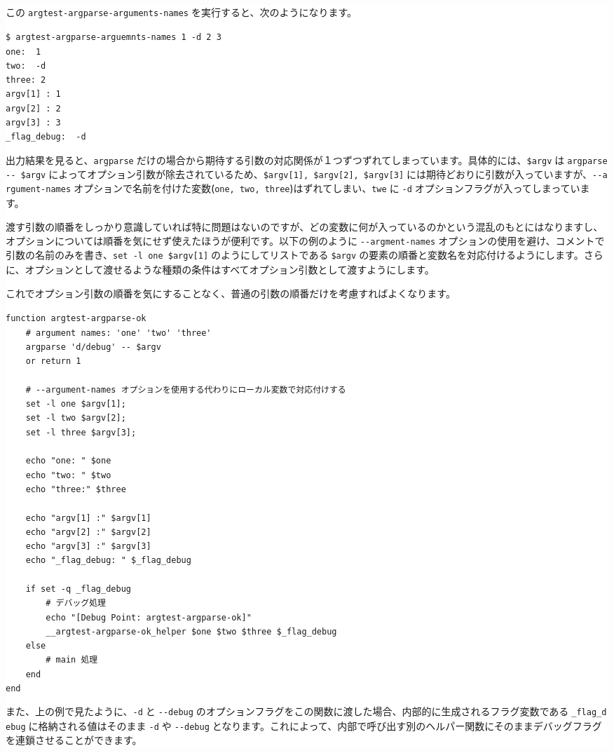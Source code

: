 この `argtest-argparse-arguments-names` を実行すると、次のようになります。

```shell
$ argtest-argparse-arguemnts-names 1 -d 2 3
one:  1
two:  -d
three: 2
argv[1] : 1
argv[2] : 2
argv[3] : 3
_flag_debug:  -d
```

出力結果を見ると、`argparse` だけの場合から期待する引数の対応関係が１つずつずれてしまっています。具体的には、`$argv` は `argparse -- $argv` によってオプション引数が除去されているため、`$argv[1], $argv[2], $argv[3]` には期待どおりに引数が入っていますが、`--argument-names` オプションで名前を付けた変数(`one, two, three`)はずれてしまい、`twe` に `-d` オプションフラグが入ってしまっています。

渡す引数の順番をしっかり意識していれば特に問題はないのですが、どの変数に何が入っているのかという混乱のもとにはなりますし、オプションについては順番を気にせず使えたほうが便利です。以下の例のように `--argment-names` オプションの使用を避け、コメントで引数の名前のみを書き、`set -l one $argv[1]` のようにしてリストである `$argv` の要素の順番と変数名を対応付けるようにします。さらに、オプションとして渡せるような種類の条件はすべてオプション引数として渡すようにします。

これでオプション引数の順番を気にすることなく、普通の引数の順番だけを考慮すればよくなります。

```shell:このようなfunctionの使い方がおすすめ
function argtest-argparse-ok
    # argument names: 'one' 'two' 'three'
    argparse 'd/debug' -- $argv
    or return 1

    # --argument-names オプションを使用する代わりにローカル変数で対応付けする
    set -l one $argv[1]; 
    set -l two $argv[2]; 
    set -l three $argv[3]; 

    echo "one: " $one
    echo "two: " $two
    echo "three:" $three

    echo "argv[1] :" $argv[1]
    echo "argv[2] :" $argv[2]
    echo "argv[3] :" $argv[3]
    echo "_flag_debug: " $_flag_debug

    if set -q _flag_debug
        # デバッグ処理
        echo "[Debug Point: argtest-argparse-ok]"
        __argtest-argparse-ok_helper $one $two $three $_flag_debug
    else
        # main 処理
    end
end
```

また、上の例で見たように、`-d` と `--debug` のオプションフラグをこの関数に渡した場合、内部的に生成されるフラグ変数である `_flag_debug` に格納される値はそのまま `-d` や `--debug` となります。これによって、内部で呼び出す別のヘルパー関数にそのままデバッグフラグを連鎖させることができます。
